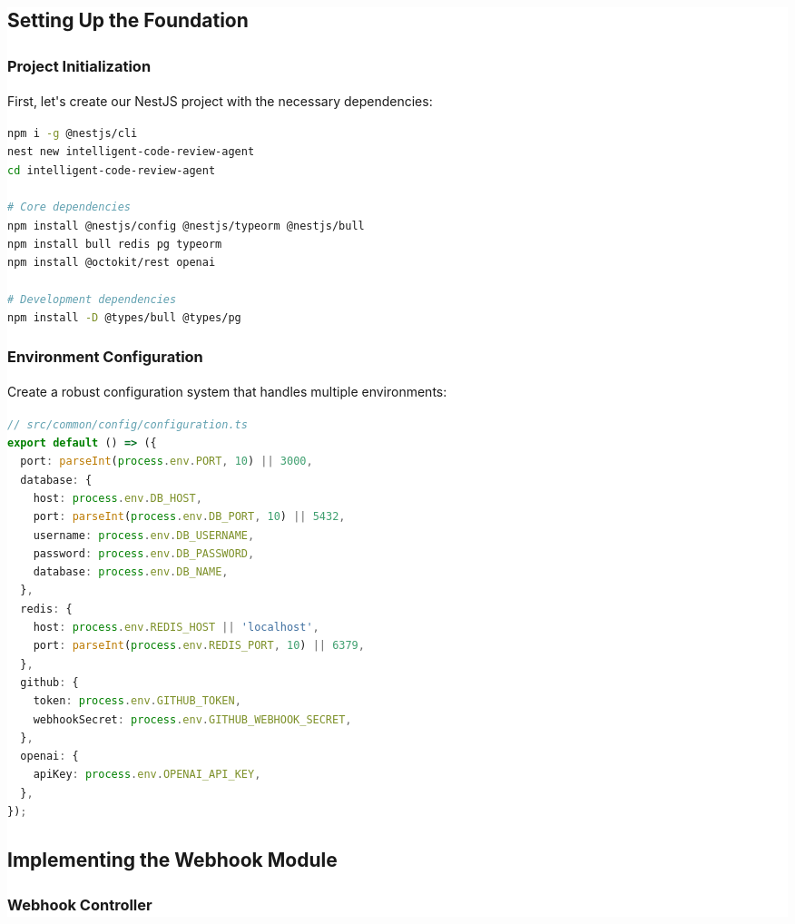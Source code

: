 ## Setting Up the Foundation

### Project Initialization

First, let's create our NestJS project with the necessary dependencies:

```bash
npm i -g @nestjs/cli
nest new intelligent-code-review-agent
cd intelligent-code-review-agent

# Core dependencies
npm install @nestjs/config @nestjs/typeorm @nestjs/bull
npm install bull redis pg typeorm
npm install @octokit/rest openai

# Development dependencies
npm install -D @types/bull @types/pg
```

### Environment Configuration

Create a robust configuration system that handles multiple environments:

```typescript
// src/common/config/configuration.ts
export default () => ({
  port: parseInt(process.env.PORT, 10) || 3000,
  database: {
    host: process.env.DB_HOST,
    port: parseInt(process.env.DB_PORT, 10) || 5432,
    username: process.env.DB_USERNAME,
    password: process.env.DB_PASSWORD,
    database: process.env.DB_NAME,
  },
  redis: {
    host: process.env.REDIS_HOST || 'localhost',
    port: parseInt(process.env.REDIS_PORT, 10) || 6379,
  },
  github: {
    token: process.env.GITHUB_TOKEN,
    webhookSecret: process.env.GITHUB_WEBHOOK_SECRET,
  },
  openai: {
    apiKey: process.env.OPENAI_API_KEY,
  },
});
```

## Implementing the Webhook Module

### Webhook Controller
